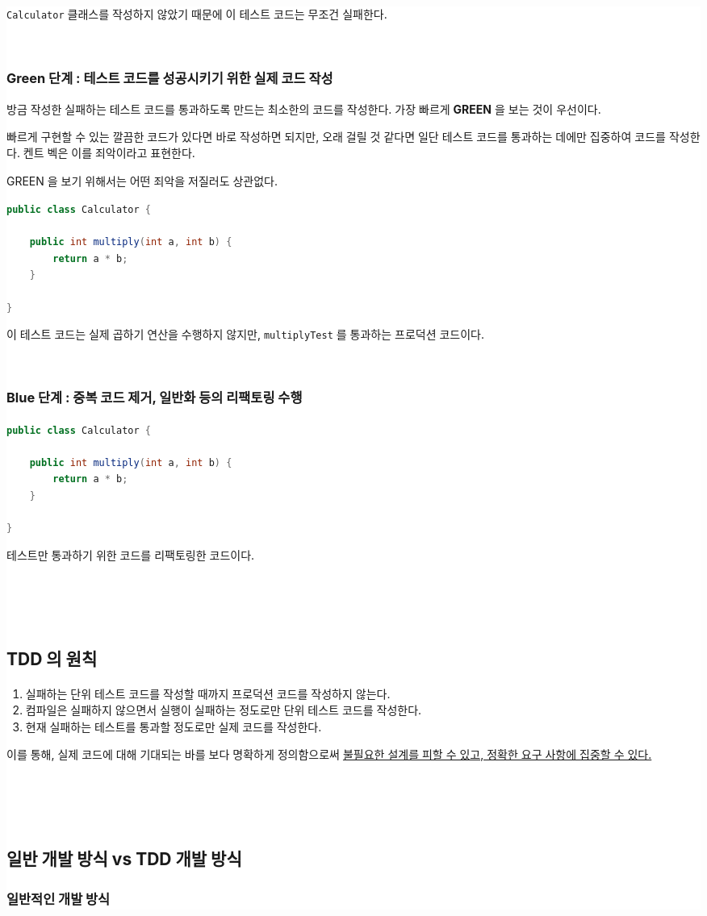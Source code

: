 `Calculator` 클래스를 작성하지 않았기 때문에 이 테스트 코드는 무조건 실패한다.

<br />

### **Green** 단계 : 테스트 코드를 **성공시키기 위한 실제 코드** 작성

방금 작성한 실패하는 테스트 코드를 통과하도록 만드는 최소한의 코드를 작성한다. 가장 빠르게 **GREEN** 을 보는 것이 우선이다. 

빠르게 구현할 수 있는 깔끔한 코드가 있다면 바로 작성하면 되지만, 오래 걸릴 것 같다면 일단 테스트 코드를 통과하는 데에만 집중하여 코드를 작성한다. 켄트 벡은 이를 죄악이라고 표현한다.

GREEN 을 보기 위해서는 어떤 죄악을 저질러도 상관없다.

```java
public class Calculator {

    public int multiply(int a, int b) {
        return a * b;
    }

}
```

이 테스트 코드는 실제 곱하기 연산을 수행하지 않지만, `multiplyTest` 를 통과하는 프로덕션 코드이다.

<br />

### **Blue** 단계 : 중복 코드 제거, 일반화 등의 **리팩토링** 수행

```java
public class Calculator {

    public int multiply(int a, int b) {
        return a * b;
    }

}
```

테스트만 통과하기 위한 코드를 리팩토링한 코드이다.

<br /><br /><br />

## TDD 의 원칙

1. 실패하는 단위 테스트 코드를 작성할 때까지 프로덕션 코드를 작성하지 않는다.
2. 컴파일은 실패하지 않으면서 실행이 실패하는 정도로만 단위 테스트 코드를 작성한다.
3. 현재 실패하는 테스트를 통과할 정도로만 실제 코드를 작성한다.

이를 통해, 실제 코드에 대해 기대되는 바를 보다 명확하게 정의함으로써 <u>불필요한 설계를 피할 수 있고, 정확한 요구 사항에 집중할 수 있다.</u>

<br /><br /><br />

## 일반 개발 방식 vs TDD 개발 방식

### 일반적인 개발 방식
